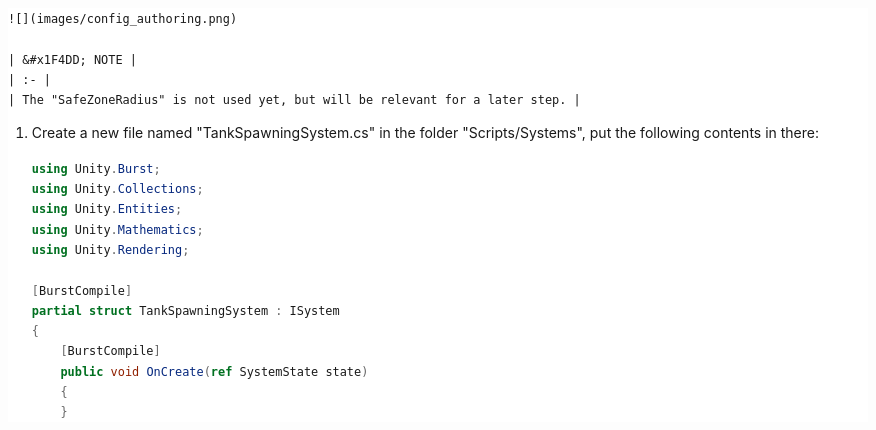     ![](images/config_authoring.png)

    | &#x1F4DD; NOTE |
    | :- |
    | The "SafeZoneRadius" is not used yet, but will be relevant for a later step. |

1. Create a new file named "TankSpawningSystem.cs" in the folder "Scripts/Systems", put the following contents in there:

    ```c#
    using Unity.Burst;
    using Unity.Collections;
    using Unity.Entities;
    using Unity.Mathematics;
    using Unity.Rendering;

    [BurstCompile]
    partial struct TankSpawningSystem : ISystem
    {
        [BurstCompile]
        public void OnCreate(ref SystemState state)
        {
        }
